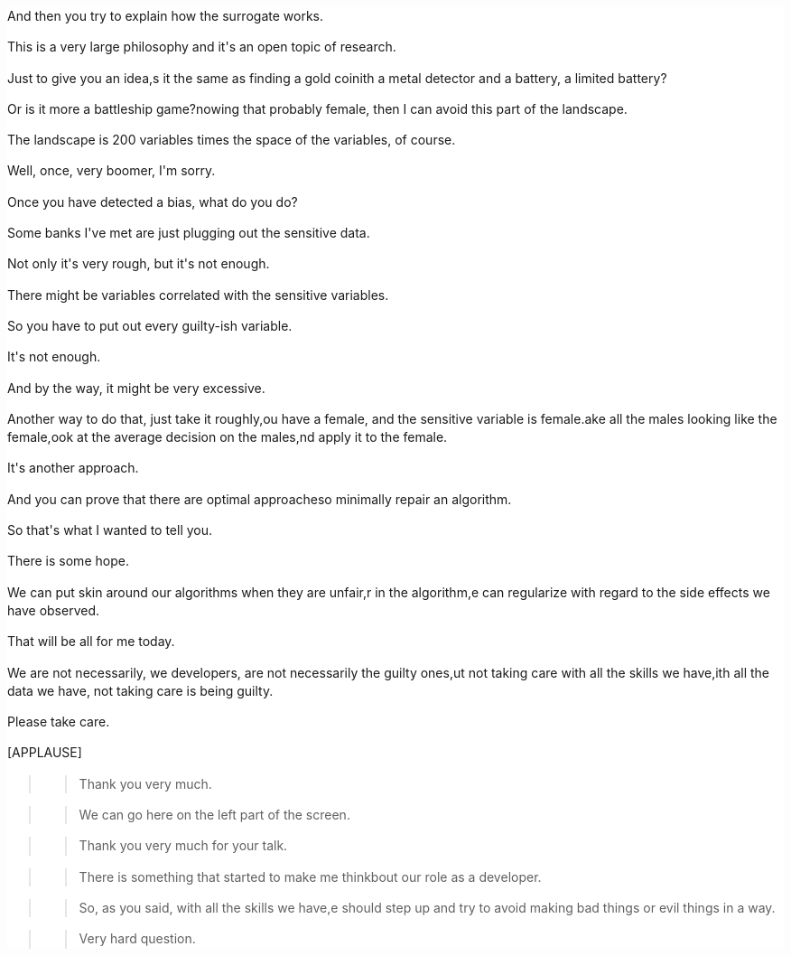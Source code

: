 And then you try to explain how the surrogate works.

This is a very large philosophy and it's an open topic of research.

Just to give you an idea,s it the same as finding a gold coinith a metal detector and a battery, a limited battery?

Or is it more a battleship game?nowing that probably female, then I can avoid this part of the landscape.

The landscape is 200 variables times the space of the variables, of course.

Well, once, very boomer, I'm sorry.

Once you have detected a bias, what do you do?

Some banks I've met are just plugging out the sensitive data.

Not only it's very rough, but it's not enough.

There might be variables correlated with the sensitive variables.

So you have to put out every guilty-ish variable.

It's not enough.

And by the way, it might be very excessive.

Another way to do that, just take it roughly,ou have a female, and the sensitive variable is female.ake all the males looking like the female,ook at the average decision on the males,nd apply it to the female.

It's another approach.

And you can prove that there are optimal approacheso minimally repair an algorithm.

So that's what I wanted to tell you.

There is some hope.

We can put skin around our algorithms when they are unfair,r in the algorithm,e can regularize with regard to the side effects we have observed.

That will be all for me today.

We are not necessarily, we developers, are not necessarily the guilty ones,ut not taking care with all the skills we have,ith all the data we have, not taking care is being guilty.

Please take care.

[APPLAUSE]

> > Thank you very much.

> > We can go here on the left part of the screen.

> > Thank you very much for your talk.

> > There is something that started to make me thinkbout our role as a developer.

> > So, as you said, with all the skills we have,e should step up and try to avoid making bad things or evil things in a way.

> > Very hard question.
